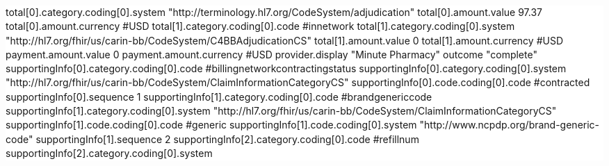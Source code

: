 <tr><td>total[0].category.coding[0].system</td><td>
"http://terminology.hl7.org/CodeSystem/adjudication"
</td></tr>
<tr><td>total[0].amount.value</td><td>
97.37
</td></tr>
<tr><td>total[0].amount.currency</td><td>
#USD
</td></tr>
<tr><td>total[1].category.coding[0].code</td><td>
#innetwork
</td></tr>
<tr><td>total[1].category.coding[0].system</td><td>
"http://hl7.org/fhir/us/carin-bb/CodeSystem/C4BBAdjudicationCS"
</td></tr>
<tr><td>total[1].amount.value</td><td>
0
</td></tr>
<tr><td>total[1].amount.currency</td><td>
#USD
</td></tr>
<tr><td>payment.amount.value</td><td>
0
</td></tr>
<tr><td>payment.amount.currency</td><td>
#USD
</td></tr>
<tr><td>provider.display</td><td>
"Minute Pharmacy"
</td></tr>
<tr><td>outcome</td><td>
"complete"
</td></tr>
<tr><td>supportingInfo[0].category.coding[0].code</td><td>
#billingnetworkcontractingstatus
</td></tr>
<tr><td>supportingInfo[0].category.coding[0].system</td><td>
"http://hl7.org/fhir/us/carin-bb/CodeSystem/ClaimInformationCategoryCS"
</td></tr>
<tr><td>supportingInfo[0].code.coding[0].code</td><td>
#contracted
</td></tr>
<tr><td>supportingInfo[0].sequence</td><td>
1
</td></tr>
<tr><td>supportingInfo[1].category.coding[0].code</td><td>
#brandgenericcode
</td></tr>
<tr><td>supportingInfo[1].category.coding[0].system</td><td>
"http://hl7.org/fhir/us/carin-bb/CodeSystem/ClaimInformationCategoryCS"
</td></tr>
<tr><td>supportingInfo[1].code.coding[0].code</td><td>
#generic
</td></tr>
<tr><td>supportingInfo[1].code.coding[0].system</td><td>
"http://www.ncpdp.org/brand-generic-code"
</td></tr>
<tr><td>supportingInfo[1].sequence</td><td>
2
</td></tr>
<tr><td>supportingInfo[2].category.coding[0].code</td><td>
#refillnum
</td></tr>
<tr><td>supportingInfo[2].category.coding[0].system</td><td>